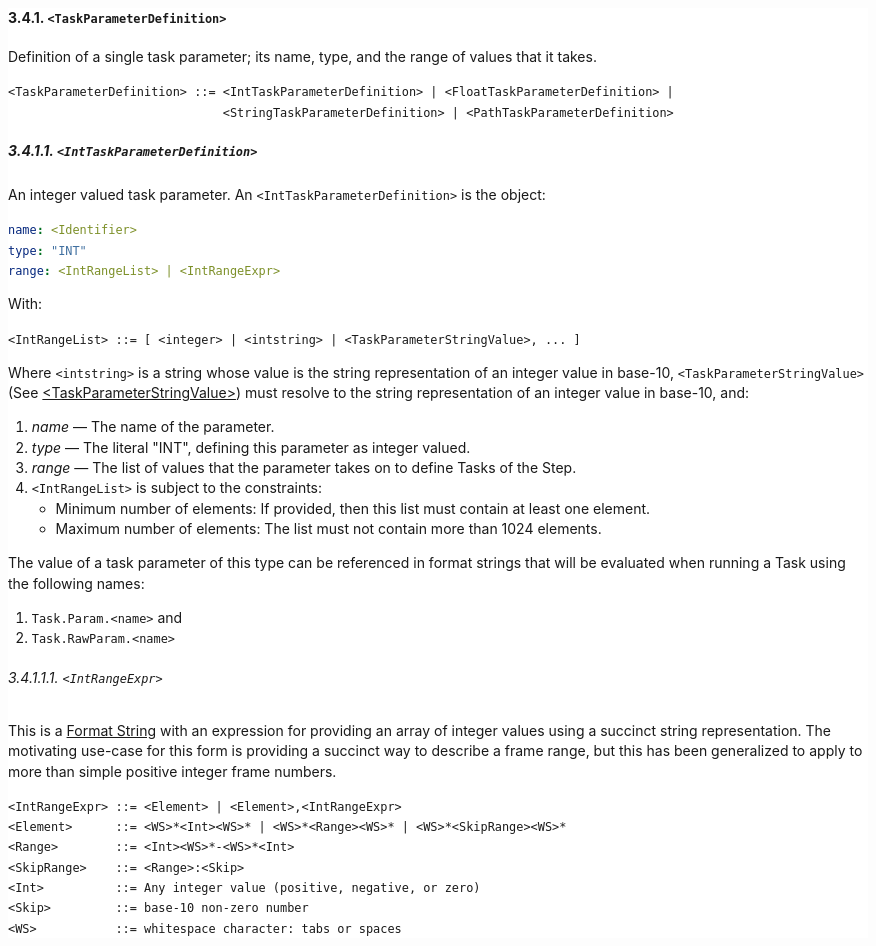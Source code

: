#### 3.4.1. `<TaskParameterDefinition>`

Definition of a single task parameter; its name, type, and the range of values that it takes.

```bnf
<TaskParameterDefinition> ::= <IntTaskParameterDefinition> | <FloatTaskParameterDefinition> |
                              <StringTaskParameterDefinition> | <PathTaskParameterDefinition>
```

##### 3.4.1.1. `<IntTaskParameterDefinition>`

An integer valued task parameter. An `<IntTaskParameterDefinition>` is the object:

```yaml
name: <Identifier>
type: "INT"
range: <IntRangeList> | <IntRangeExpr>
```

With:

```bnf
<IntRangeList> ::= [ <integer> | <intstring> | <TaskParameterStringValue>, ... ]
```

Where `<intstring>` is a string whose value is the string representation of an integer value in base-10,
`<TaskParameterStringValue>` (See [&lt;TaskParameterStringValue&gt;](#342-taskparameterstringvalue)) must resolve to the
string representation of an integer value in base-10, and:

1. *name* — The name of the parameter.
2. *type* — The literal "INT", defining this parameter as integer valued.
3. *range* — The list of values that the parameter takes on to define Tasks of the Step.
4. `<IntRangeList>` is subject to the constraints:
   * Minimum number of elements: If provided, then this list must contain at least one element.
   * Maximum number of elements: The list must not contain more than 1024 elements.

The value of a task parameter of this type can be referenced in format strings that will be evaluated when running a Task
using the following names:

1. `Task.Param.<name>` and
2. `Task.RawParam.<name>`

###### 3.4.1.1.1. `<IntRangeExpr>`

This is a [Format String](#73-format-strings) with an expression for providing an array of integer values using a succinct
string representation. The motivating use-case for this form is providing a succinct way to describe a frame range, but
this has been generalized to apply to more than simple positive integer frame numbers.

```bnf
<IntRangeExpr> ::= <Element> | <Element>,<IntRangeExpr>
<Element>      ::= <WS>*<Int><WS>* | <WS>*<Range><WS>* | <WS>*<SkipRange><WS>*
<Range>        ::= <Int><WS>*-<WS>*<Int>
<SkipRange>    ::= <Range>:<Skip>
<Int>          ::= Any integer value (positive, negative, or zero)
<Skip>         ::= base-10 non-zero number
<WS>           ::= whitespace character: tabs or spaces
```


[LICENSE FILE]: https://github.com/OpenJobDescription/openjd-specifications/blob/mainline/LICENSE